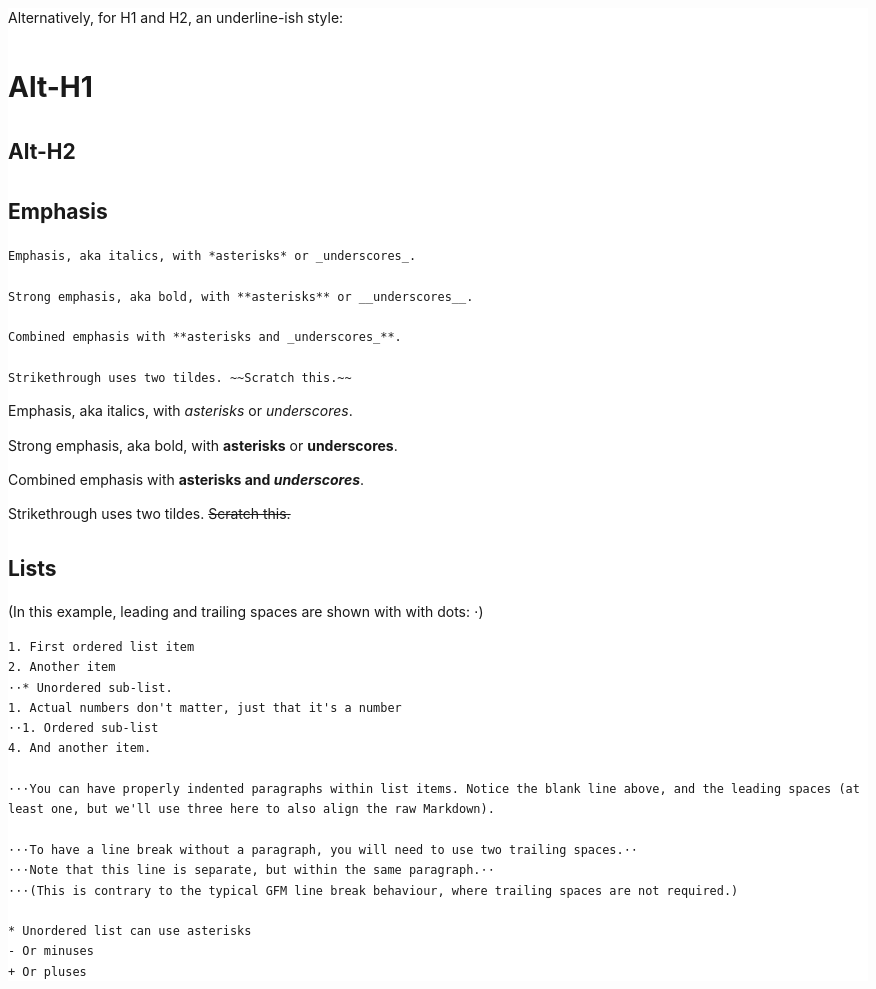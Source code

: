 Alternatively, for H1 and H2, an underline-ish style:

Alt-H1
======

Alt-H2
------

<a name="emphasis"/>

## Emphasis

```no-highlight
Emphasis, aka italics, with *asterisks* or _underscores_.

Strong emphasis, aka bold, with **asterisks** or __underscores__.

Combined emphasis with **asterisks and _underscores_**.

Strikethrough uses two tildes. ~~Scratch this.~~
```

Emphasis, aka italics, with *asterisks* or _underscores_.

Strong emphasis, aka bold, with **asterisks** or __underscores__.

Combined emphasis with **asterisks and _underscores_**.

Strikethrough uses two tildes. ~~Scratch this.~~


<a name="lists"/>

## Lists

(In this example, leading and trailing spaces are shown with with dots: ⋅)

```no-highlight
1. First ordered list item
2. Another item
⋅⋅* Unordered sub-list.
1. Actual numbers don't matter, just that it's a number
⋅⋅1. Ordered sub-list
4. And another item.

⋅⋅⋅You can have properly indented paragraphs within list items. Notice the blank line above, and the leading spaces (at least one, but we'll use three here to also align the raw Markdown).

⋅⋅⋅To have a line break without a paragraph, you will need to use two trailing spaces.⋅⋅
⋅⋅⋅Note that this line is separate, but within the same paragraph.⋅⋅
⋅⋅⋅(This is contrary to the typical GFM line break behaviour, where trailing spaces are not required.)

* Unordered list can use asterisks
- Or minuses
+ Or pluses
```
